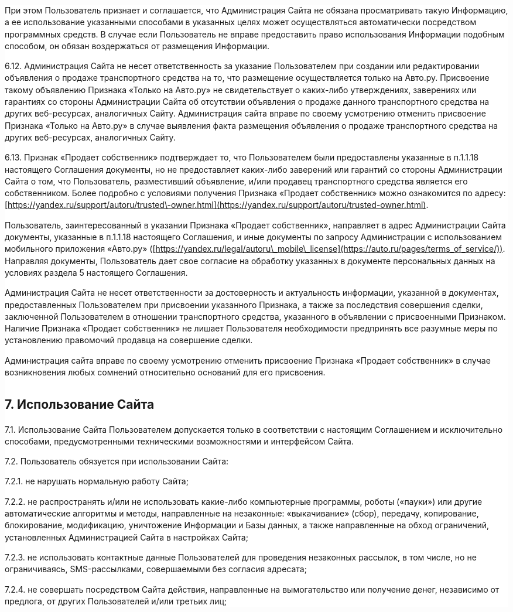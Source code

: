  При этом Пользователь признает и соглашается, что Администрация Сайта не обязана просматривать такую Информацию, а ее использование указанными способами в указанных целях может осуществляться автоматически посредством программных средств. В случае если Пользователь не вправе предоставить право использования Информации подобным способом, он обязан воздержаться от размещения Информации.

 6\.12\. Администрация Сайта не несет ответственность за указание Пользователем при создании или редактировании объявления о продаже транспортного средства на то, что размещение осуществляется только на Авто.ру. Присвоение такому объявлению Признака «Только на Авто.ру» не свидетельствует о каких\-либо утверждениях, заверениях или гарантиях со стороны Администрации Сайта об отсутствии объявления о продаже данного транспортного средства на других веб\-ресурсах, аналогичных Сайту. Администрация сайта вправе по своему усмотрению отменить присвоение Признака «Только на Авто.ру» в случае выявления факта размещения объявления о продаже транспортного средства на других веб\-ресурсах, аналогичных Сайту.

 6\.13\. Признак «Продает собственник» подтверждает то, что Пользователем были предоставлены указанные в п.1\.1\.18 настоящего Соглашения документы, но не предоставляет каких\-либо заверений или гарантий со стороны Администрации Сайта о том, что Пользователь, разместивший объявление, и/или продавец транспортного средства является его собственником. Более подробно с условиями получения Признака «Продает собственник» можно ознакомится по адресу: [https://yandex.ru/support/autoru/trusted\-owner.html](https://yandex.ru/support/autoru/trusted-owner.html).

 Пользователь, заинтересованный в указании Признака «Продает собственник», направляет в адрес Администрации Сайта документы, указанные в п.1\.1\.18 настоящего Соглашения, и иные документы по запросу Администрации с использованием мобильного приложения «Авто.ру» ([https://yandex.ru/legal/autoru\_mobile\_license](https://auto.ru/pages/terms_of_service/)). Направляя документы, Пользователь дает свое согласие на обработку указанных в документе персональных данных на условиях раздела 5 настоящего Соглашения.

 Администрация Сайта не несет ответственности за достоверность и актуальность информации, указанной в документах, предоставленных Пользователем при присвоении указанного Признака, а также за последствия совершения сделки, заключенной Пользователем в отношении транспортного средства, указанного в объявлении с присвоенными Признаком. Наличие Признака «Продает собственник» не лишает Пользователя необходимости предпринять все разумные меры по установлению правомочий продавца на совершение сделки.

 Администрация сайта вправе по своему усмотрению отменить присвоение Признака «Продает собственник» в случае возникновения любых сомнений относительно оснований для его присвоения.

  7\. Использование Сайта
-----------------------

 7\.1\. Использование Сайта Пользователем допускается только в соответствии с настоящим Соглашением и исключительно способами, предусмотренными техническими возможностями и интерфейсом Сайта.

 7\.2\. Пользователь обязуется при использовании Сайта:

 7\.2\.1\. не нарушать нормальную работу Сайта;

 7\.2\.2\. не распространять и/или не использовать какие\-либо компьютерные программы, роботы («пауки») или другие автоматические алгоритмы и методы, направленные на незаконные: «выкачивание» (сбор), передачу, копирование, блокирование, модификацию, уничтожение Информации и Базы данных, а также направленные на обход ограничений, установленных Администрацией Сайта в настройках Сайта;

 7\.2\.3\. не использовать контактные данные Пользователей для проведения незаконных рассылок, в том числе, но не ограничиваясь, SMS\-рассылками, совершаемыми без согласия адресата;

 7\.2\.4\. не совершать посредством Сайта действия, направленные на вымогательство или получение денег, независимо от предлога, от других Пользователей и/или третьих лиц;

